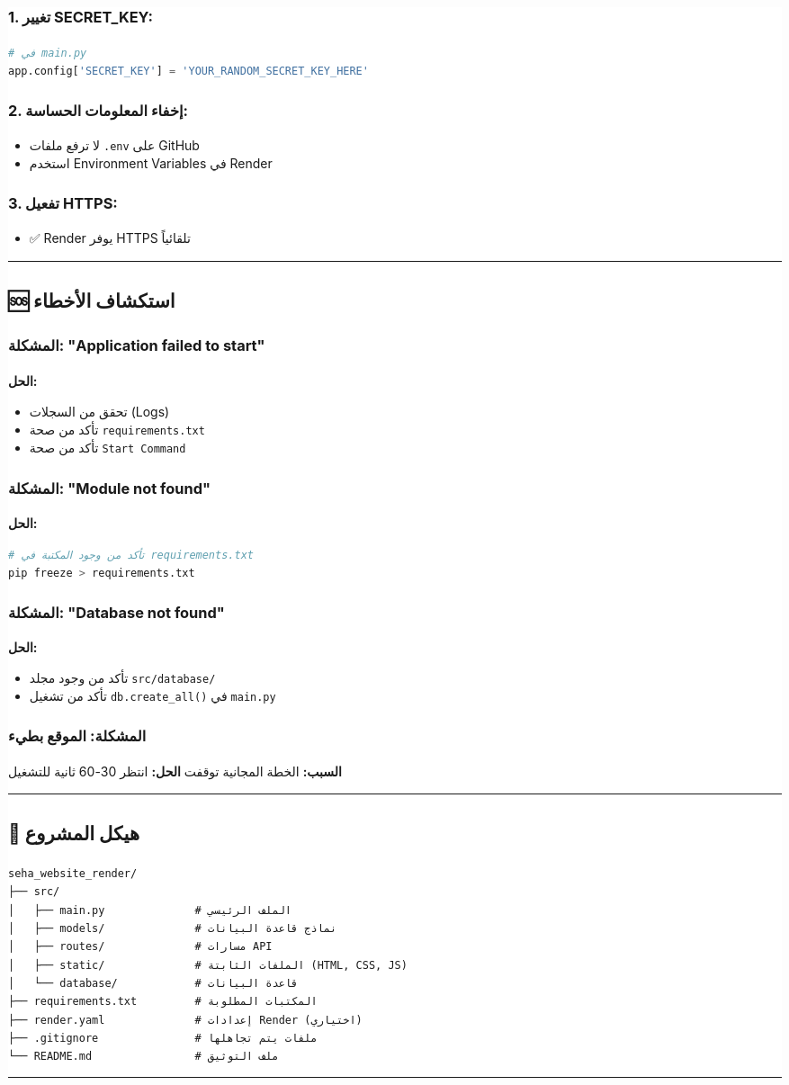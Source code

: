 ### 1. تغيير SECRET_KEY:
```python
# في main.py
app.config['SECRET_KEY'] = 'YOUR_RANDOM_SECRET_KEY_HERE'
```

### 2. إخفاء المعلومات الحساسة:
- لا ترفع ملفات `.env` على GitHub
- استخدم Environment Variables في Render

### 3. تفعيل HTTPS:
- ✅ Render يوفر HTTPS تلقائياً

---

## 🆘 استكشاف الأخطاء

### المشكلة: "Application failed to start"
**الحل:**
- تحقق من السجلات (Logs)
- تأكد من صحة `requirements.txt`
- تأكد من صحة `Start Command`

### المشكلة: "Module not found"
**الحل:**
```bash
# تأكد من وجود المكتبة في requirements.txt
pip freeze > requirements.txt
```

### المشكلة: "Database not found"
**الحل:**
- تأكد من وجود مجلد `src/database/`
- تأكد من تشغيل `db.create_all()` في `main.py`

### المشكلة: الموقع بطيء
**السبب:** الخطة المجانية توقفت
**الحل:** انتظر 30-60 ثانية للتشغيل

---

## 📝 هيكل المشروع

```
seha_website_render/
├── src/
│   ├── main.py              # الملف الرئيسي
│   ├── models/              # نماذج قاعدة البيانات
│   ├── routes/              # مسارات API
│   ├── static/              # الملفات الثابتة (HTML, CSS, JS)
│   └── database/            # قاعدة البيانات
├── requirements.txt         # المكتبات المطلوبة
├── render.yaml              # إعدادات Render (اختياري)
├── .gitignore               # ملفات يتم تجاهلها
└── README.md                # ملف التوثيق
```

---
